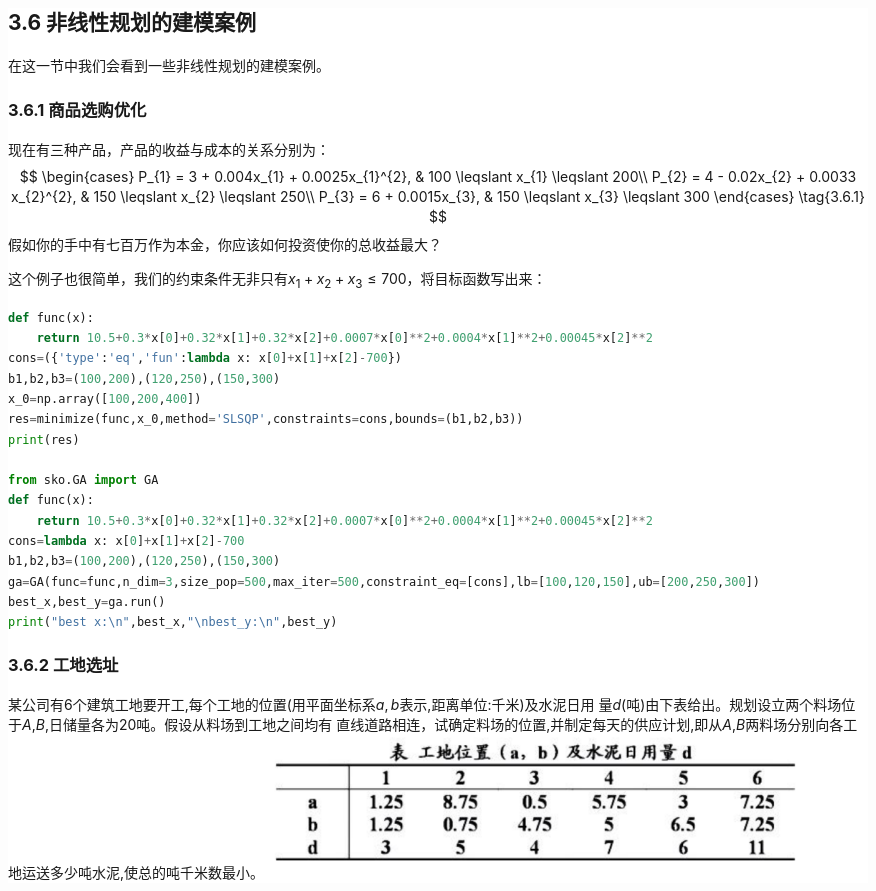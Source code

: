 ## 3.6  非线性规划的建模案例

在这一节中我们会看到一些非线性规划的建模案例。

### 3.6.1  商品选购优化

现在有三种产品，产品的收益与成本的关系分别为：
$$
\begin{cases}
P_{1} = 3 + 0.004x_{1} + 0.0025x_{1}^{2}, & 100 \leqslant x_{1} \leqslant 200\\
P_{2} = 4 - 0.02x_{2} + 0.0033 x_{2}^{2}, & 150 \leqslant x_{2} \leqslant 250\\
P_{3} = 6 + 0.0015x_{3}, & 150 \leqslant x_{3} \leqslant 300
\end{cases} \tag{3.6.1}
$$
假如你的手中有七百万作为本金，你应该如何投资使你的总收益最大？

这个例子也很简单，我们的约束条件无非只有$x_{1} + x_{2} + x_{3} \leqslant 700$，将目标函数写出来：


```python
def func(x):
    return 10.5+0.3*x[0]+0.32*x[1]+0.32*x[2]+0.0007*x[0]**2+0.0004*x[1]**2+0.00045*x[2]**2
cons=({'type':'eq','fun':lambda x: x[0]+x[1]+x[2]-700})
b1,b2,b3=(100,200),(120,250),(150,300)
x_0=np.array([100,200,400])
res=minimize(func,x_0,method='SLSQP',constraints=cons,bounds=(b1,b2,b3))
print(res)

from sko.GA import GA
def func(x):
    return 10.5+0.3*x[0]+0.32*x[1]+0.32*x[2]+0.0007*x[0]**2+0.0004*x[1]**2+0.00045*x[2]**2
cons=lambda x: x[0]+x[1]+x[2]-700
b1,b2,b3=(100,200),(120,250),(150,300)
ga=GA(func=func,n_dim=3,size_pop=500,max_iter=500,constraint_eq=[cons],lb=[100,120,150],ub=[200,250,300])
best_x,best_y=ga.run()
print("best x:\n",best_x,"\nbest_y:\n",best_y)
```


### 3.6.2  工地选址

某公司有$6$个建筑工地要开工,每个工地的位置(用平面坐标系$a,b$表示,距离单位:千米)及水泥日用 量$d$(吨)由下表给出。规划设立两个料场位于$A$,$B$,日储量各为20吨。假设从料场到工地之间均有 直线道路相连，试确定料场的位置,并制定每天的供应计划,即从$A$,$B$两料场分别向各工地运送多少吨水泥,使总的吨千米数最小。
![](attachments/Pasted%20image%2020240428190000.png)
